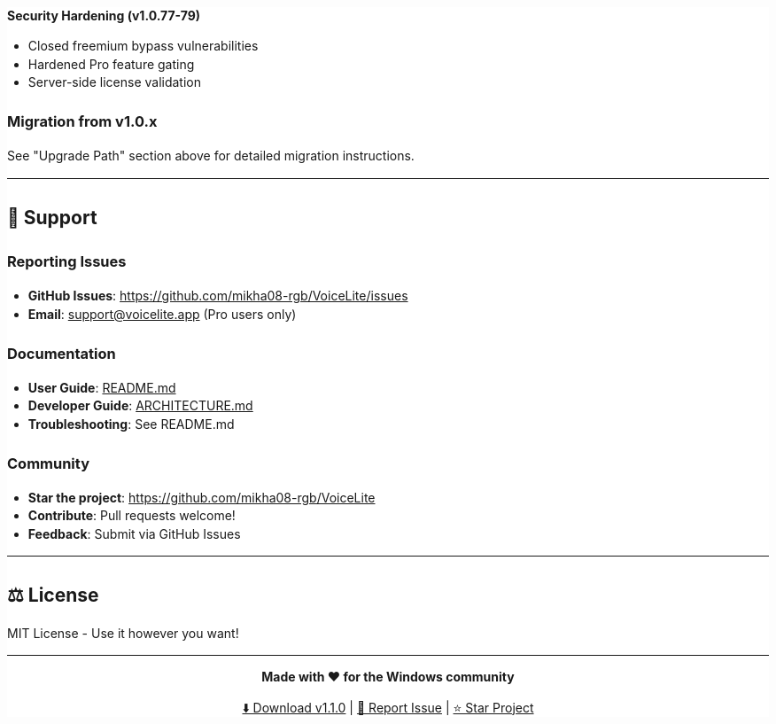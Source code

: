 **Security Hardening (v1.0.77-79)**
- Closed freemium bypass vulnerabilities
- Hardened Pro feature gating
- Server-side license validation

### Migration from v1.0.x
See "Upgrade Path" section above for detailed migration instructions.

---

## 📧 Support

### Reporting Issues
- **GitHub Issues**: https://github.com/mikha08-rgb/VoiceLite/issues
- **Email**: support@voicelite.app (Pro users only)

### Documentation
- **User Guide**: [README.md](README.md)
- **Developer Guide**: [ARCHITECTURE.md](ARCHITECTURE.md)
- **Troubleshooting**: See README.md

### Community
- **Star the project**: https://github.com/mikha08-rgb/VoiceLite
- **Contribute**: Pull requests welcome!
- **Feedback**: Submit via GitHub Issues

---

## ⚖️ License

MIT License - Use it however you want!

---

<div align="center">

**Made with ❤️ for the Windows community**

[⬇️ Download v1.1.0](https://github.com/mikha08-rgb/VoiceLite/releases/latest) | [🐛 Report Issue](https://github.com/mikha08-rgb/VoiceLite/issues) | [⭐ Star Project](https://github.com/mikha08-rgb/VoiceLite)

</div>
